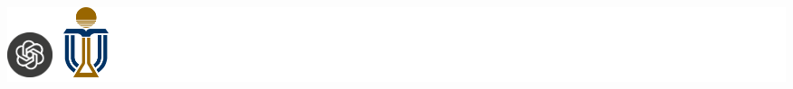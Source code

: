   <img src="resources/openai.png"   alt="OpenAI Logo"     width="50"/> &nbsp;
  <img src="resources/HKUST.png"    alt="Gemini Logo"     width="50"/> &nbsp;